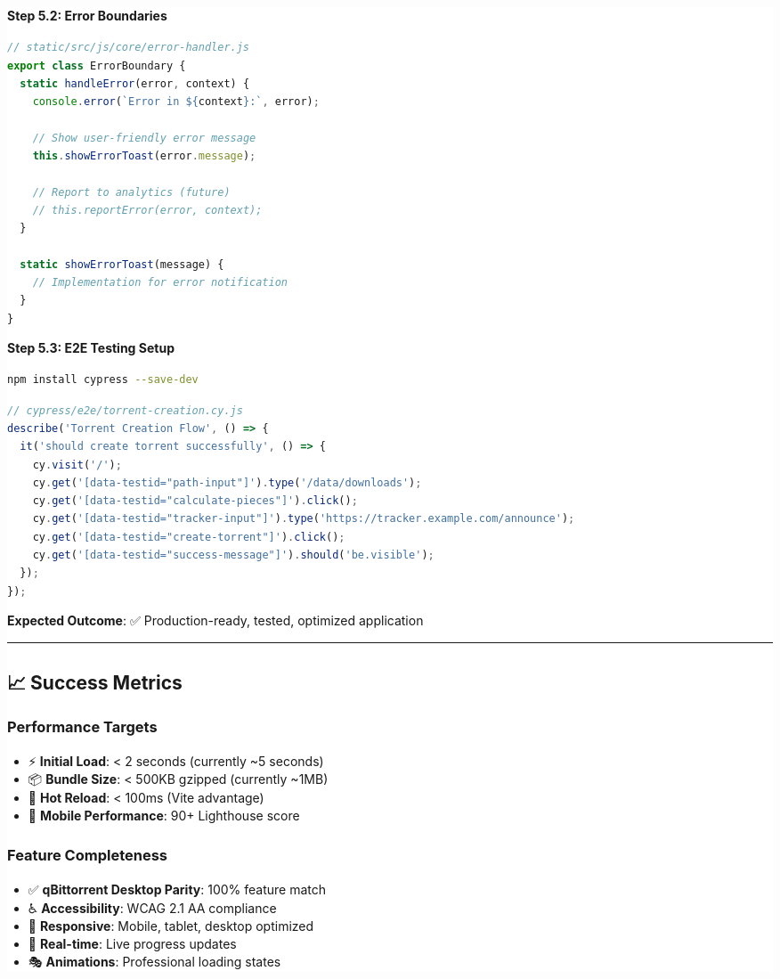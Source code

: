 **Step 5.2: Error Boundaries**
```javascript
// static/src/js/core/error-handler.js
export class ErrorBoundary {
  static handleError(error, context) {
    console.error(`Error in ${context}:`, error);
    
    // Show user-friendly error message
    this.showErrorToast(error.message);
    
    // Report to analytics (future)
    // this.reportError(error, context);
  }
  
  static showErrorToast(message) {
    // Implementation for error notification
  }
}
```

**Step 5.3: E2E Testing Setup**
```bash
npm install cypress --save-dev
```

```javascript
// cypress/e2e/torrent-creation.cy.js
describe('Torrent Creation Flow', () => {
  it('should create torrent successfully', () => {
    cy.visit('/');
    cy.get('[data-testid="path-input"]').type('/data/downloads');
    cy.get('[data-testid="calculate-pieces"]').click();
    cy.get('[data-testid="tracker-input"]').type('https://tracker.example.com/announce');
    cy.get('[data-testid="create-torrent"]').click();
    cy.get('[data-testid="success-message"]').should('be.visible');
  });
});
```

**Expected Outcome**: ✅ Production-ready, tested, optimized application

---

## 📈 **Success Metrics**

### **Performance Targets**
- ⚡ **Initial Load**: < 2 seconds (currently ~5 seconds)
- 📦 **Bundle Size**: < 500KB gzipped (currently ~1MB)
- 🔄 **Hot Reload**: < 100ms (Vite advantage)
- 📱 **Mobile Performance**: 90+ Lighthouse score

### **Feature Completeness**
- ✅ **qBittorrent Desktop Parity**: 100% feature match
- ♿ **Accessibility**: WCAG 2.1 AA compliance  
- 📱 **Responsive**: Mobile, tablet, desktop optimized
- 🔄 **Real-time**: Live progress updates
- 🎭 **Animations**: Professional loading states

